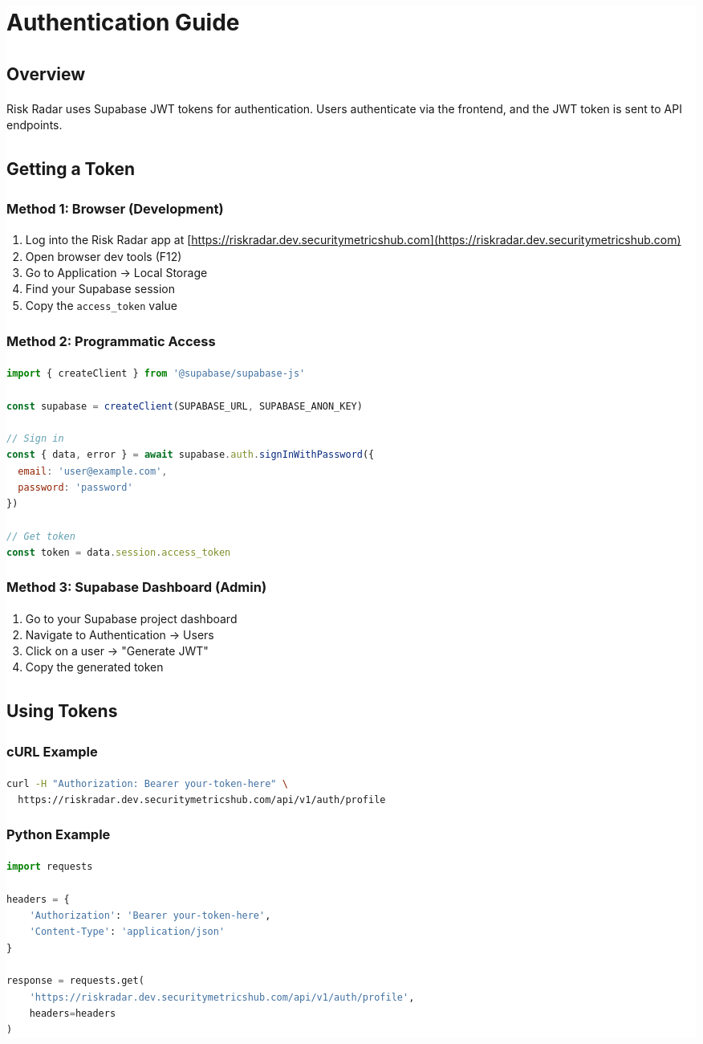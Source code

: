 # Authentication Guide

## Overview
Risk Radar uses Supabase JWT tokens for authentication. Users authenticate via the frontend, and the JWT token is sent to API endpoints.

## Getting a Token

### Method 1: Browser (Development)
1. Log into the Risk Radar app at [https://riskradar.dev.securitymetricshub.com](https://riskradar.dev.securitymetricshub.com)
2. Open browser dev tools (F12)
3. Go to Application → Local Storage
4. Find your Supabase session
5. Copy the `access_token` value

### Method 2: Programmatic Access
```javascript
import { createClient } from '@supabase/supabase-js'

const supabase = createClient(SUPABASE_URL, SUPABASE_ANON_KEY)

// Sign in
const { data, error } = await supabase.auth.signInWithPassword({
  email: 'user@example.com',
  password: 'password'
})

// Get token
const token = data.session.access_token
```

### Method 3: Supabase Dashboard (Admin)
1. Go to your Supabase project dashboard
2. Navigate to Authentication → Users
3. Click on a user → "Generate JWT"
4. Copy the generated token

## Using Tokens

### cURL Example
```bash
curl -H "Authorization: Bearer your-token-here" \
  https://riskradar.dev.securitymetricshub.com/api/v1/auth/profile
```

### Python Example
```python
import requests

headers = {
    'Authorization': 'Bearer your-token-here',
    'Content-Type': 'application/json'
}

response = requests.get(
    'https://riskradar.dev.securitymetricshub.com/api/v1/auth/profile',
    headers=headers
)

```